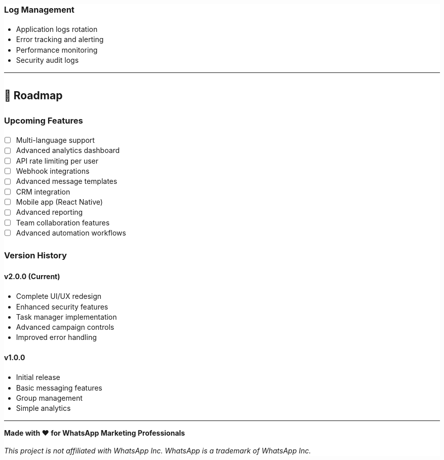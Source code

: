 ### Log Management
- Application logs rotation
- Error tracking and alerting
- Performance monitoring
- Security audit logs

---

## 🎯 Roadmap

### Upcoming Features
- [ ] Multi-language support
- [ ] Advanced analytics dashboard
- [ ] API rate limiting per user
- [ ] Webhook integrations
- [ ] Advanced message templates
- [ ] CRM integration
- [ ] Mobile app (React Native)
- [ ] Advanced reporting
- [ ] Team collaboration features
- [ ] Advanced automation workflows

### Version History

#### v2.0.0 (Current)
- Complete UI/UX redesign
- Enhanced security features
- Task manager implementation
- Advanced campaign controls
- Improved error handling

#### v1.0.0
- Initial release
- Basic messaging features
- Group management
- Simple analytics

---

**Made with ❤️ for WhatsApp Marketing Professionals**

*This project is not affiliated with WhatsApp Inc. WhatsApp is a trademark of WhatsApp Inc.*